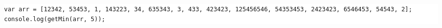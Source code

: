     var arr = [12342, 53453, 1, 143223, 34, 635343, 3, 433, 423423, 125456546, 54353453, 2423423, 6546453, 54543, 2];
    console.log(getMin(arr, 5));
